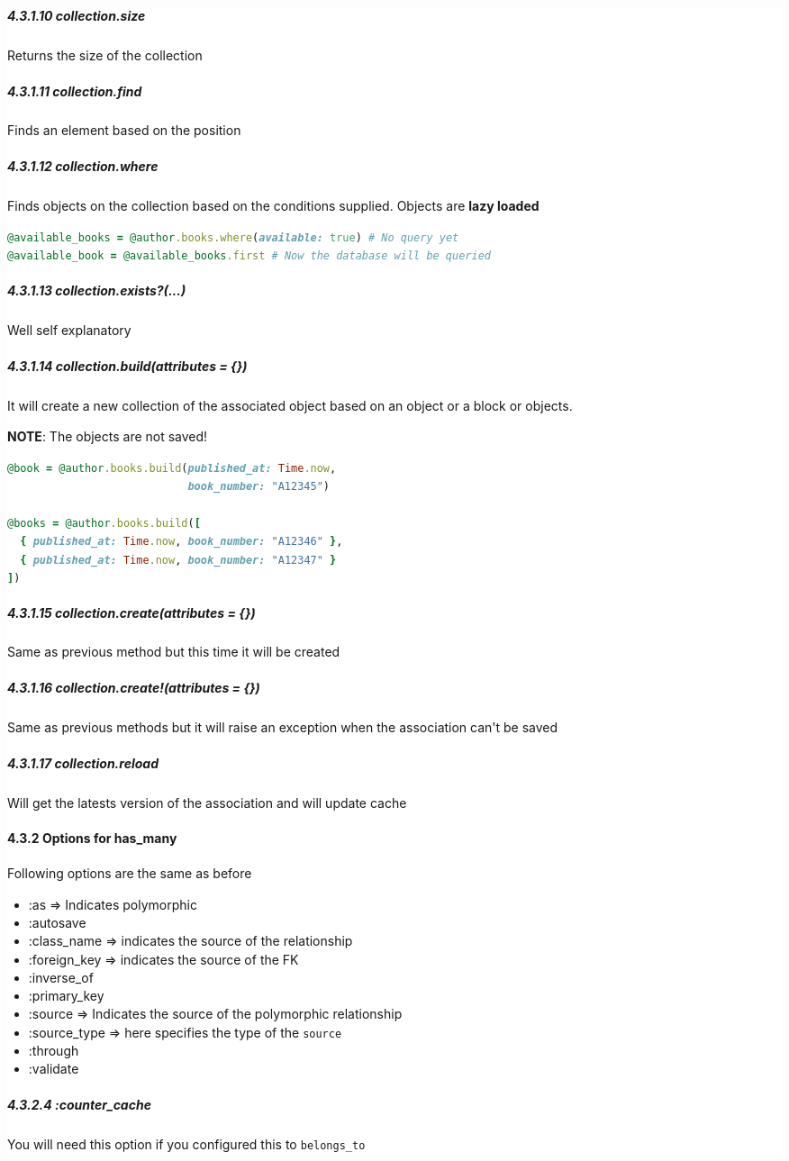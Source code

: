 ##### 4.3.1.10 collection.size
Returns the size of the collection

##### 4.3.1.11 collection.find
Finds an element based on the position

##### 4.3.1.12 collection.where
Finds objects on the collection based on the conditions supplied. Objects are **lazy loaded**
```ruby
@available_books = @author.books.where(available: true) # No query yet
@available_book = @available_books.first # Now the database will be queried
```

##### 4.3.1.13 collection.exists?(...)
Well self explanatory

##### 4.3.1.14 collection.build(attributes = {})
It will create a new collection of the associated object based on an object or a block or objects.

**NOTE**: The objects are not saved!
```ruby
@book = @author.books.build(published_at: Time.now,
                            book_number: "A12345")

@books = @author.books.build([
  { published_at: Time.now, book_number: "A12346" },
  { published_at: Time.now, book_number: "A12347" }
])
```
##### 4.3.1.15 collection.create(attributes = {})
Same as previous method but this time it will be created

##### 4.3.1.16 collection.create!(attributes = {})
Same as previous methods but it will raise an exception when the association can't be saved

##### 4.3.1.17 collection.reload
Will get the latests version of the association and will update cache

#### 4.3.2 Options for has_many
Following options are the same as before
- :as          => Indicates polymorphic
- :autosave
- :class_name  => indicates the source of the relationship
- :foreign_key => indicates the source of the FK
- :inverse_of
- :primary_key
- :source      => Indicates the source of the polymorphic relationship
- :source_type => here specifies the type of the `source`
- :through
- :validate

##### 4.3.2.4 :counter_cache
You will need this option if you configured this to `belongs_to`
